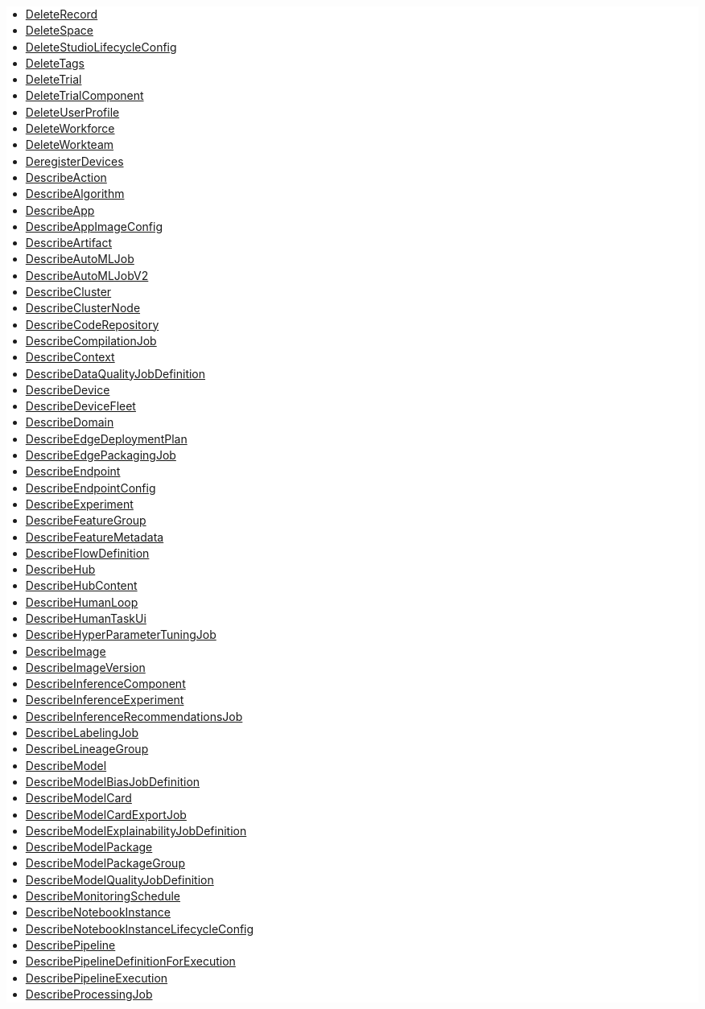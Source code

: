 - [DeleteRecord](AwsSagemakerActions.md#deleterecord)
- [DeleteSpace](AwsSagemakerActions.md#deletespace)
- [DeleteStudioLifecycleConfig](AwsSagemakerActions.md#deletestudiolifecycleconfig)
- [DeleteTags](AwsSagemakerActions.md#deletetags)
- [DeleteTrial](AwsSagemakerActions.md#deletetrial)
- [DeleteTrialComponent](AwsSagemakerActions.md#deletetrialcomponent)
- [DeleteUserProfile](AwsSagemakerActions.md#deleteuserprofile)
- [DeleteWorkforce](AwsSagemakerActions.md#deleteworkforce)
- [DeleteWorkteam](AwsSagemakerActions.md#deleteworkteam)
- [DeregisterDevices](AwsSagemakerActions.md#deregisterdevices)
- [DescribeAction](AwsSagemakerActions.md#describeaction)
- [DescribeAlgorithm](AwsSagemakerActions.md#describealgorithm)
- [DescribeApp](AwsSagemakerActions.md#describeapp)
- [DescribeAppImageConfig](AwsSagemakerActions.md#describeappimageconfig)
- [DescribeArtifact](AwsSagemakerActions.md#describeartifact)
- [DescribeAutoMLJob](AwsSagemakerActions.md#describeautomljob)
- [DescribeAutoMLJobV2](AwsSagemakerActions.md#describeautomljobv2)
- [DescribeCluster](AwsSagemakerActions.md#describecluster)
- [DescribeClusterNode](AwsSagemakerActions.md#describeclusternode)
- [DescribeCodeRepository](AwsSagemakerActions.md#describecoderepository)
- [DescribeCompilationJob](AwsSagemakerActions.md#describecompilationjob)
- [DescribeContext](AwsSagemakerActions.md#describecontext)
- [DescribeDataQualityJobDefinition](AwsSagemakerActions.md#describedataqualityjobdefinition)
- [DescribeDevice](AwsSagemakerActions.md#describedevice)
- [DescribeDeviceFleet](AwsSagemakerActions.md#describedevicefleet)
- [DescribeDomain](AwsSagemakerActions.md#describedomain)
- [DescribeEdgeDeploymentPlan](AwsSagemakerActions.md#describeedgedeploymentplan)
- [DescribeEdgePackagingJob](AwsSagemakerActions.md#describeedgepackagingjob)
- [DescribeEndpoint](AwsSagemakerActions.md#describeendpoint)
- [DescribeEndpointConfig](AwsSagemakerActions.md#describeendpointconfig)
- [DescribeExperiment](AwsSagemakerActions.md#describeexperiment)
- [DescribeFeatureGroup](AwsSagemakerActions.md#describefeaturegroup)
- [DescribeFeatureMetadata](AwsSagemakerActions.md#describefeaturemetadata)
- [DescribeFlowDefinition](AwsSagemakerActions.md#describeflowdefinition)
- [DescribeHub](AwsSagemakerActions.md#describehub)
- [DescribeHubContent](AwsSagemakerActions.md#describehubcontent)
- [DescribeHumanLoop](AwsSagemakerActions.md#describehumanloop)
- [DescribeHumanTaskUi](AwsSagemakerActions.md#describehumantaskui)
- [DescribeHyperParameterTuningJob](AwsSagemakerActions.md#describehyperparametertuningjob)
- [DescribeImage](AwsSagemakerActions.md#describeimage)
- [DescribeImageVersion](AwsSagemakerActions.md#describeimageversion)
- [DescribeInferenceComponent](AwsSagemakerActions.md#describeinferencecomponent)
- [DescribeInferenceExperiment](AwsSagemakerActions.md#describeinferenceexperiment)
- [DescribeInferenceRecommendationsJob](AwsSagemakerActions.md#describeinferencerecommendationsjob)
- [DescribeLabelingJob](AwsSagemakerActions.md#describelabelingjob)
- [DescribeLineageGroup](AwsSagemakerActions.md#describelineagegroup)
- [DescribeModel](AwsSagemakerActions.md#describemodel)
- [DescribeModelBiasJobDefinition](AwsSagemakerActions.md#describemodelbiasjobdefinition)
- [DescribeModelCard](AwsSagemakerActions.md#describemodelcard)
- [DescribeModelCardExportJob](AwsSagemakerActions.md#describemodelcardexportjob)
- [DescribeModelExplainabilityJobDefinition](AwsSagemakerActions.md#describemodelexplainabilityjobdefinition)
- [DescribeModelPackage](AwsSagemakerActions.md#describemodelpackage)
- [DescribeModelPackageGroup](AwsSagemakerActions.md#describemodelpackagegroup)
- [DescribeModelQualityJobDefinition](AwsSagemakerActions.md#describemodelqualityjobdefinition)
- [DescribeMonitoringSchedule](AwsSagemakerActions.md#describemonitoringschedule)
- [DescribeNotebookInstance](AwsSagemakerActions.md#describenotebookinstance)
- [DescribeNotebookInstanceLifecycleConfig](AwsSagemakerActions.md#describenotebookinstancelifecycleconfig)
- [DescribePipeline](AwsSagemakerActions.md#describepipeline)
- [DescribePipelineDefinitionForExecution](AwsSagemakerActions.md#describepipelinedefinitionforexecution)
- [DescribePipelineExecution](AwsSagemakerActions.md#describepipelineexecution)
- [DescribeProcessingJob](AwsSagemakerActions.md#describeprocessingjob)